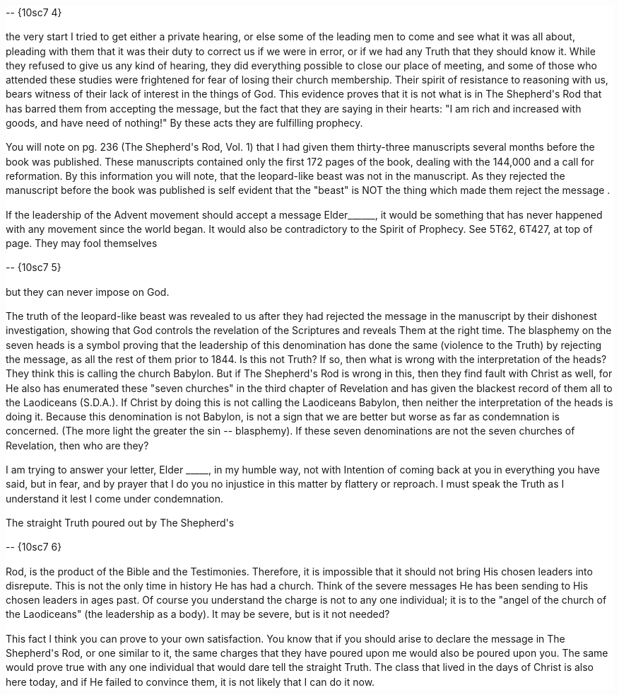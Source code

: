  -- {10sc7 4}   
  
  the very start I tried to get either a private hearing, or else some of the leading men to come and see what it was all about, pleading with them that it was their duty to correct us if we were in error, or if we had any Truth that they should know it. While they refused to give us any kind of hearing, they did everything possible to close our place of meeting, and some of those who attended these studies were frightened for fear of losing their church membership. Their spirit of resistance to reasoning with us, bears witness of their lack of interest in the things of God. This evidence proves that it is not what is in The Shepherd's Rod that has barred them from accepting the message, but the fact that they are saying in their hearts: "I am rich and increased with goods, and have need of nothing!" By these acts they are fulfilling prophecy.

You will note on pg. 236 (The Shepherd's Rod, Vol. 1) that I had given them thirty-three manuscripts several months before the book was published. These manuscripts contained only the first 172 pages of the book, dealing with the 144,000 and a call for reformation. By this information you will note, that the leopard-like beast was not in the manuscript. As they rejected the manuscript before the book was published is self evident that the "beast" is NOT the thing which made them reject the message .

If the leadership of the Advent movement should accept a message Elder\_\_\_\_\_\_, it would be something that has never happened with any movement since the world began. It would also be contradictory to the Spirit of Prophecy. See 5T62, 6T427, at top of page. They may fool themselves

 -- {10sc7 5}   
  
  but they can never impose on God.

The truth of the leopard-like beast was revealed to us after they had rejected the message in the manuscript by their dishonest investigation, showing that God controls the revelation of the Scriptures and reveals Them at the right time. The blasphemy on the seven heads is a symbol proving that the leadership of this denomination has done the same (violence to the Truth) by rejecting the message, as all the rest of them prior to 1844. Is this not Truth? If so, then what is wrong with the interpretation of the heads? They think this is calling the church Babylon. But if The Shepherd's Rod is wrong in this, then they find fault with Christ as well, for He also has enumerated these "seven churches" in the third chapter of Revelation and has given the blackest record of them all to the Laodiceans (S.D.A.). If Christ by doing this is not calling the Laodiceans Babylon, then neither the interpretation of the heads is doing it. Because this denomination is not Babylon, is not a sign that we are better but worse as far as condemnation is concerned. (The more light the greater the sin -- blasphemy). If these seven denominations are not the seven churches of Revelation, then who are they?

I am trying to answer your letter, Elder \_\_\_\_\_, in my humble way, not with Intention of coming back at you in everything you have said, but in fear, and by prayer that I do you no injustice in this matter by flattery or reproach. I must speak the Truth as I understand it lest I come under condemnation.

The straight Truth poured out by The Shepherd's

 -- {10sc7 6}   
  
  Rod, is the product of the Bible and the Testimonies. Therefore, it is impossible that it should not bring His chosen leaders into disrepute. This is not the only time in history He has had a church. Think of the severe messages He has been sending to His chosen leaders in ages past. Of course you understand the charge is not to any one individual; it is to the "angel of the church of the Laodiceans" (the leadership as a body). It may be severe, but is it not needed?

This fact I think you can prove to your own satisfaction. You know that if you should arise to declare the message in The Shepherd's Rod, or one similar to it, the same charges that they have poured upon me would also be poured upon you. The same would prove true with any one individual that would dare tell the straight Truth. The class that lived in the days of Christ is also here today, and if He failed to convince them, it is not likely that I can do it now.
